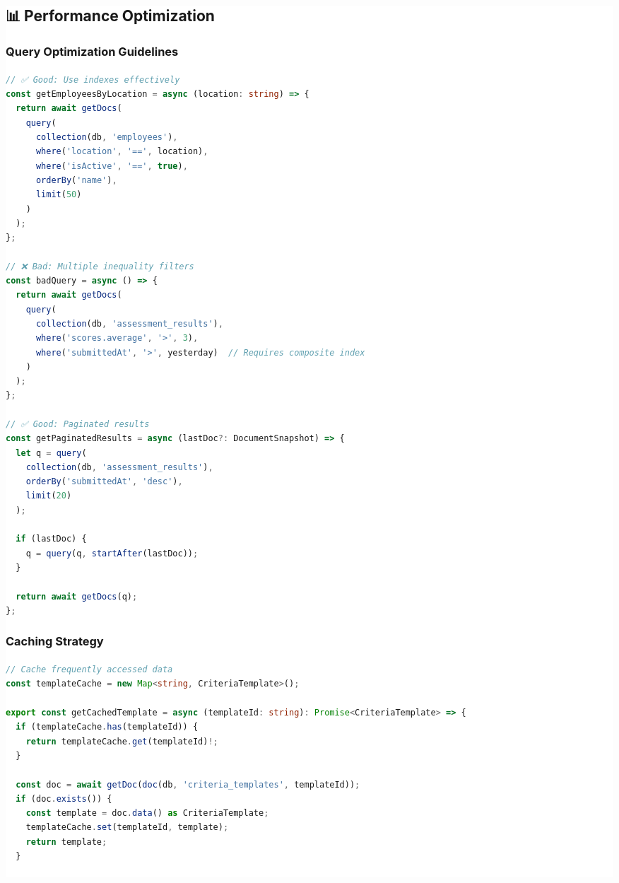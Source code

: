 
## 📊 Performance Optimization

### Query Optimization Guidelines

```typescript
// ✅ Good: Use indexes effectively
const getEmployeesByLocation = async (location: string) => {
  return await getDocs(
    query(
      collection(db, 'employees'),
      where('location', '==', location),
      where('isActive', '==', true),
      orderBy('name'),
      limit(50)
    )
  );
};

// ❌ Bad: Multiple inequality filters
const badQuery = async () => {
  return await getDocs(
    query(
      collection(db, 'assessment_results'),
      where('scores.average', '>', 3),
      where('submittedAt', '>', yesterday)  // Requires composite index
    )
  );
};

// ✅ Good: Paginated results
const getPaginatedResults = async (lastDoc?: DocumentSnapshot) => {
  let q = query(
    collection(db, 'assessment_results'),
    orderBy('submittedAt', 'desc'),
    limit(20)
  );
  
  if (lastDoc) {
    q = query(q, startAfter(lastDoc));
  }
  
  return await getDocs(q);
};
```

### Caching Strategy

```typescript
// Cache frequently accessed data
const templateCache = new Map<string, CriteriaTemplate>();

export const getCachedTemplate = async (templateId: string): Promise<CriteriaTemplate> => {
  if (templateCache.has(templateId)) {
    return templateCache.get(templateId)!;
  }
  
  const doc = await getDoc(doc(db, 'criteria_templates', templateId));
  if (doc.exists()) {
    const template = doc.data() as CriteriaTemplate;
    templateCache.set(templateId, template);
    return template;
  }
  
```